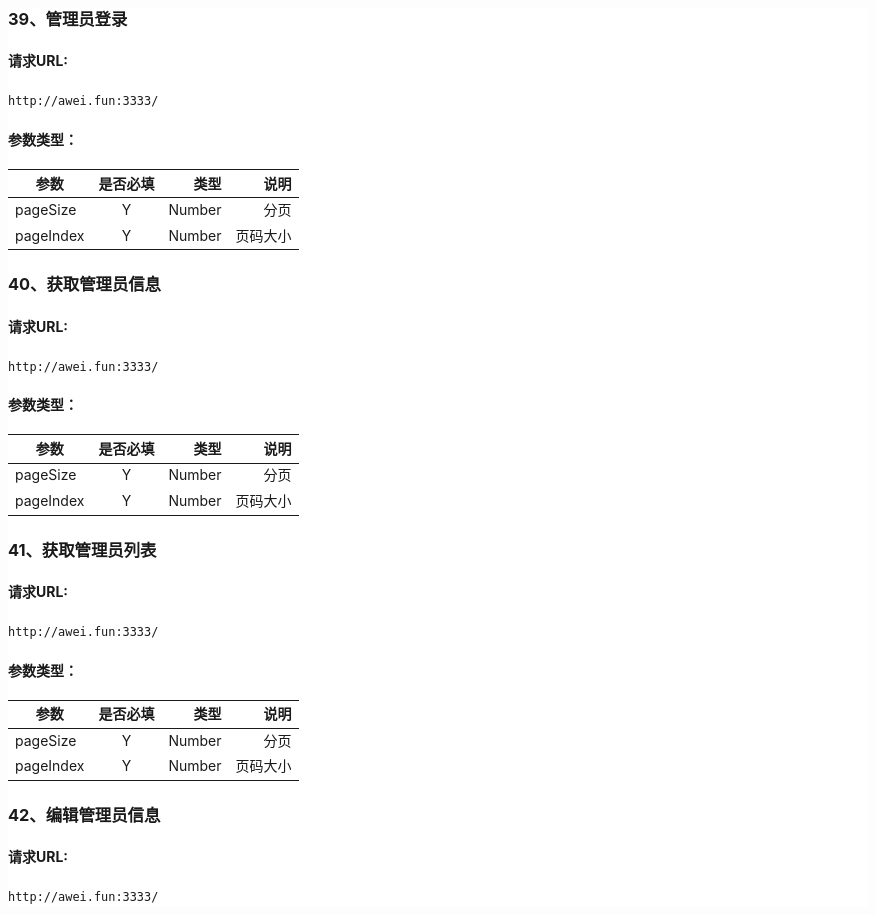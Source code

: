 ### 39、管理员登录

#### 请求URL:
```
http://awei.fun:3333/
```

#### 参数类型：

| 参数 | 是否必填 | 类型 | 说明 |
| ------------- |:-------------:| -----:| -----:|
| pageSize | Y | Number |    分页|
| pageIndex | Y | Number |    页码大小|

### 40、获取管理员信息

#### 请求URL:
```
http://awei.fun:3333/
```

#### 参数类型：

| 参数 | 是否必填 | 类型 | 说明 |
| ------------- |:-------------:| -----:| -----:|
| pageSize | Y | Number |    分页|
| pageIndex | Y | Number |    页码大小|

### 41、获取管理员列表

#### 请求URL:
```
http://awei.fun:3333/
```

#### 参数类型：

| 参数 | 是否必填 | 类型 | 说明 |
| ------------- |:-------------:| -----:| -----:|
| pageSize | Y | Number |    分页|
| pageIndex | Y | Number |    页码大小|

### 42、编辑管理员信息

#### 请求URL:
```
http://awei.fun:3333/
```
